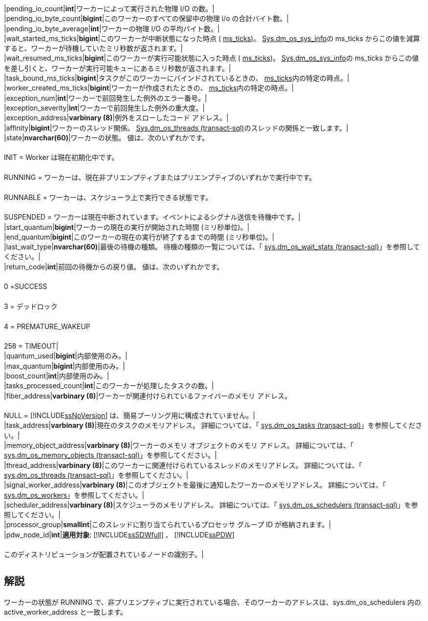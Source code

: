 |pending_io_count|**int**|ワーカーによって実行された物理 I/O の数。|  
|pending_io_byte_count|**bigint**|このワーカーのすべての保留中の物理 i/o の合計バイト数。|  
|pending_io_byte_average|**int**|ワーカーの物理 I/O の平均バイト数。|  
|wait_started_ms_ticks|**bigint**|このワーカーが中断状態になった時点 ( [ms_ticks](../../relational-databases/system-dynamic-management-views/sys-dm-os-sys-info-transact-sql.md))。 [Sys.dm_os_sys_info](../../relational-databases/system-dynamic-management-views/sys-dm-os-sys-info-transact-sql.md)の ms_ticks からこの値を減算すると、ワーカーが待機していたミリ秒数が返されます。|  
|wait_resumed_ms_ticks|**bigint**|このワーカーが実行可能状態に入った時点 ( [ms_ticks](../../relational-databases/system-dynamic-management-views/sys-dm-os-sys-info-transact-sql.md))。 [Sys.dm_os_sys_info](../../relational-databases/system-dynamic-management-views/sys-dm-os-sys-info-transact-sql.md)の ms_ticks からこの値を差し引くと、ワーカーが実行可能キューにあるミリ秒数が返されます。|  
|task_bound_ms_ticks|**bigint**|タスクがこのワーカーにバインドされているときの、 [ms_ticks](../../relational-databases/system-dynamic-management-views/sys-dm-os-sys-info-transact-sql.md)内の特定の時点。|  
|worker_created_ms_ticks|**bigint**|ワーカーが作成されたときの、 [ms_ticks](../../relational-databases/system-dynamic-management-views/sys-dm-os-sys-info-transact-sql.md)内の特定の時点。|  
|exception_num|**int**|ワーカーで前回発生した例外のエラー番号。|  
|exception_severity|**int**|ワーカーで前回発生した例外の重大度。|  
|exception_address|**varbinary (8)**|例外をスローしたコード アドレス。|  
|affinity|**bigint**|ワーカーのスレッド関係。 [Sys.dm_os_threads &#40;transact-sql&#41;](../../relational-databases/system-dynamic-management-views/sys-dm-os-threads-transact-sql.md)のスレッドの関係と一致します。|  
|state|**nvarchar(60)**|ワーカーの状態。 値は、次のいずれかです。<br /><br /> INIT = Worker は現在初期化中です。<br /><br /> RUNNING = ワーカーは、現在非プリエンプティブまたはプリエンプティブのいずれかで実行中です。<br /><br /> RUNNABLE = ワーカーは、スケジューラ上で実行できる状態です。<br /><br /> SUSPENDED = ワーカーは現在中断されています。イベントによるシグナル送信を待機中です。|  
|start_quantum|**bigint**|ワーカーの現在の実行が開始された時間 (ミリ秒単位)。|  
|end_quantum|**bigint**|このワーカーの現在の実行が終了するまでの時間 (ミリ秒単位)。|  
|last_wait_type|**nvarchar(60)**|最後の待機の種類。 待機の種類の一覧については、「 [sys.dm_os_wait_stats &#40;transact-sql&#41;](../../relational-databases/system-dynamic-management-views/sys-dm-os-wait-stats-transact-sql.md)」を参照してください。|  
|return_code|**int**|前回の待機からの戻り値。 値は、次のいずれかです。<br /><br /> 0 =SUCCESS<br /><br /> 3 = デッドロック<br /><br /> 4 = PREMATURE_WAKEUP<br /><br /> 258 = TIMEOUT|  
|quantum_used|**bigint**|内部使用のみ。|  
|max_quantum|**bigint**|内部使用のみ。|  
|boost_count|**int**|内部使用のみ。|  
|tasks_processed_count|**int**|このワーカーが処理したタスクの数。|  
|fiber_address|**varbinary (8)**|ワーカーが関連付けられているファイバーのメモリ アドレス。<br /><br /> NULL = [!INCLUDE[ssNoVersion](../../includes/ssnoversion-md.md)] は、簡易プーリング用に構成されていません。|  
|task_address|**varbinary (8)**|現在のタスクのメモリアドレス。 詳細については、「 [sys.dm_os_tasks &#40;transact-sql&#41;](../../relational-databases/system-dynamic-management-views/sys-dm-os-tasks-transact-sql.md)」を参照してください。|  
|memory_object_address|**varbinary (8)**|ワーカーのメモリ オブジェクトのメモリ アドレス。 詳細については、「 [sys.dm_os_memory_objects &#40;transact-sql&#41;](../../relational-databases/system-dynamic-management-views/sys-dm-os-memory-objects-transact-sql.md)」を参照してください。|  
|thread_address|**varbinary (8)**|このワーカーに関連付けられているスレッドのメモリアドレス。 詳細については、「 [sys.dm_os_threads &#40;transact-sql&#41;](../../relational-databases/system-dynamic-management-views/sys-dm-os-threads-transact-sql.md)」を参照してください。|  
|signal_worker_address|**varbinary (8)**|このオブジェクトを最後に通知したワーカーのメモリアドレス。 詳細については、「 [sys.dm_os_workers](../../relational-databases/system-dynamic-management-views/sys-dm-os-workers-transact-sql.md)」を参照してください。|  
|scheduler_address|**varbinary (8)**|スケジューラのメモリアドレス。 詳細については、「 [sys.dm_os_schedulers &#40;transact-sql&#41;](../../relational-databases/system-dynamic-management-views/sys-dm-os-schedulers-transact-sql.md)」を参照してください。|  
|processor_group|**smallint**|このスレッドに割り当てられているプロセッサ グループ ID が格納されます。|  
|pdw_node_id|**int**|**適用対象**: [!INCLUDE[ssSDWfull](../../includes/sssdwfull-md.md)] 、 [!INCLUDE[ssPDW](../../includes/sspdw-md.md)]<br /><br /> このディストリビューションが配置されているノードの識別子。|  
  
## <a name="remarks"></a>解説  
 ワーカーの状態が RUNNING で、非プリエンプティブに実行されている場合、そのワーカーのアドレスは、sys.dm_os_schedulers 内の active_worker_address と一致します。  
  